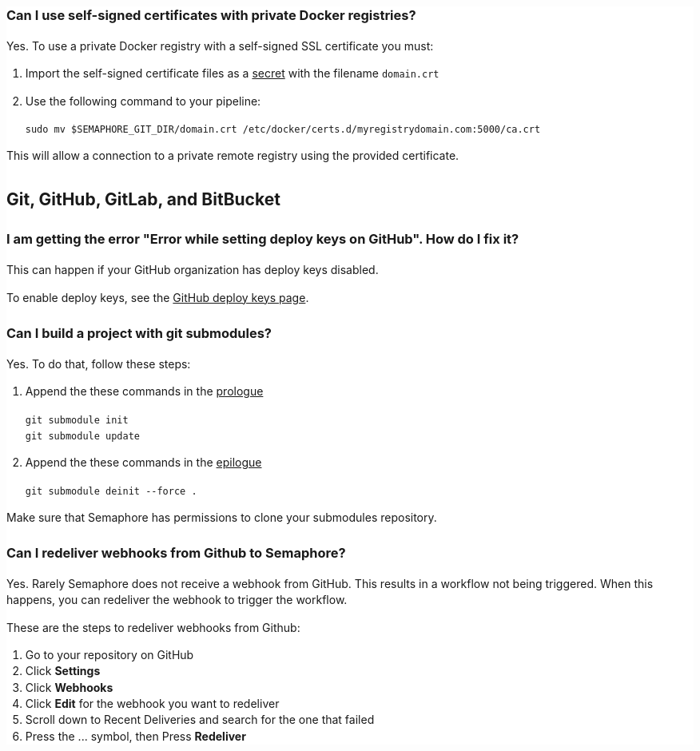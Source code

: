 ### Can I use self-signed certificates with private Docker registries?

Yes. To use a private Docker registry with a self-signed SSL certificate you must:

1. Import the self-signed certificate files as a [secret](../using-semaphore/secrets) with the filename `domain.crt`
2. Use the following command to your pipeline:

    ```shell
    sudo mv $SEMAPHORE_GIT_DIR/domain.crt /etc/docker/certs.d/myregistrydomain.com:5000/ca.crt
    ```

This will allow a connection to a private remote registry using the provided certificate.

## Git, GitHub, GitLab, and BitBucket

### I am getting the error "Error while setting deploy keys on GitHub". How do I fix it?

This can happen if your GitHub organization has deploy keys disabled.

To enable deploy keys, see the [GitHub deploy keys page](../using-semaphore/connect-github#deploy-keys).

### Can I build a project with git submodules?

Yes. To do that, follow these steps:

<Steps>

1. Append the these commands in the [prologue](../using-semaphore/jobs#prologue)

    ```shell
    git submodule init
    git submodule update
    ```

2. Append the these commands in the [epilogue](../using-semaphore/jobs#epilogue)

    ```shell
    git submodule deinit --force .
    ```

</Steps>

Make sure that Semaphore has permissions to clone your submodules repository.

### Can I redeliver webhooks from Github to Semaphore?

Yes. Rarely Semaphore does not receive a webhook from GitHub. This results in a workflow not being triggered. When this happens, you can redeliver the webhook to trigger the workflow.

These are the steps to redeliver webhooks from Github:

1. Go to your repository on GitHub
2. Click **Settings**
3. Click **Webhooks**
4. Click **Edit** for the webhook you want to redeliver
5. Scroll down to Recent Deliveries and search for the one that failed
6. Press the ... symbol, then Press **Redeliver**
